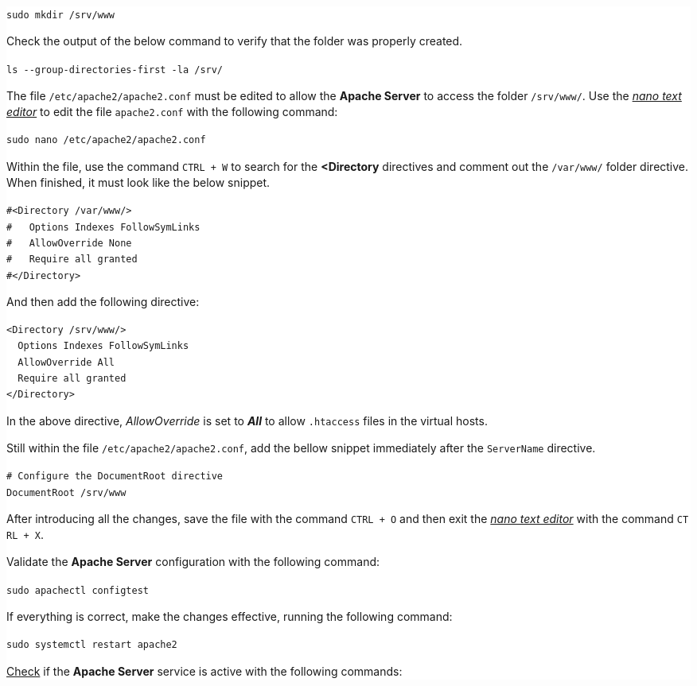     sudo mkdir /srv/www

Check the output of the below command to verify that the folder was properly created.

    ls --group-directories-first -la /srv/

The file `/etc/apache2/apache2.conf` must be edited to allow the **Apache Server** to access the folder `/srv/www/`. Use the [*nano text editor*](https://www.nano-editor.org/) to edit the file `apache2.conf` with the following command:

    sudo nano /etc/apache2/apache2.conf

Within the file, use the command `CTRL + W` to search for the **\<Directory** directives and comment out the `/var/www/` folder directive. When finished, it must look like the below snippet.

    #<Directory /var/www/>
    #   Options Indexes FollowSymLinks
    #   AllowOverride None
    #   Require all granted
    #</Directory>

And then add the following directive:

    <Directory /srv/www/>
      Options Indexes FollowSymLinks
      AllowOverride All
      Require all granted
    </Directory>

In the above directive, *AllowOverride* is set to ***All*** to allow `.htaccess` files in the virtual hosts.

Still within the file `/etc/apache2/apache2.conf`, add the bellow snippet immediately after the `ServerName` directive.

    # Configure the DocumentRoot directive
    DocumentRoot /srv/www

After introducing all the changes, save the file with the command `CTRL + O` and then exit the [*nano text editor*](https://www.nano-editor.org/) with the command `CTRL + X`.

Validate the **Apache Server** configuration with the following command:

    sudo apachectl configtest

If everything is correct, make the changes effective, running the following command:

    sudo systemctl restart apache2

[Check](https://www.digitalocean.com/community/tutorials/how-to-install-the-apache-web-server-on-ubuntu-22-04#step-3-checking-your-web-server) if the **Apache Server** service is active with the following commands:

